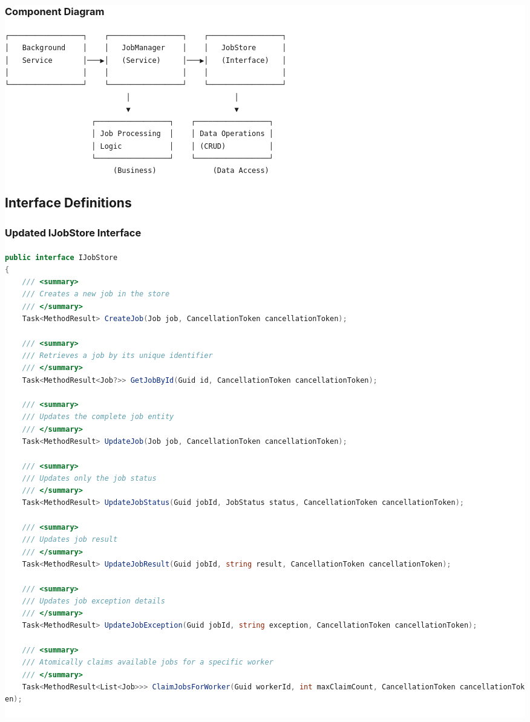 ### Component Diagram

```
┌─────────────────┐    ┌─────────────────┐    ┌─────────────────┐
│   Background    │    │   JobManager    │    │   JobStore      │
│   Service       │───▶│   (Service)     │───▶│   (Interface)   │
│                 │    │                 │    │                 │
└─────────────────┘    └─────────────────┘    └─────────────────┘
                            │                        │
                            ▼                        ▼
                    ┌─────────────────┐    ┌─────────────────┐
                    │ Job Processing  │    │ Data Operations │
                    │ Logic           │    │ (CRUD)          │
                    └─────────────────┘    └─────────────────┘
                         (Business)             (Data Access)
```

## Interface Definitions

### Updated IJobStore Interface

```csharp
public interface IJobStore
{
    /// <summary>
    /// Creates a new job in the store
    /// </summary>
    Task<MethodResult> CreateJob(Job job, CancellationToken cancellationToken);
    
    /// <summary>
    /// Retrieves a job by its unique identifier
    /// </summary>
    Task<MethodResult<Job?>> GetJobById(Guid id, CancellationToken cancellationToken);
    
    /// <summary>
    /// Updates the complete job entity
    /// </summary>
    Task<MethodResult> UpdateJob(Job job, CancellationToken cancellationToken);
    
    /// <summary>
    /// Updates only the job status
    /// </summary>
    Task<MethodResult> UpdateJobStatus(Guid jobId, JobStatus status, CancellationToken cancellationToken);
    
    /// <summary>
    /// Updates job result
    /// </summary>
    Task<MethodResult> UpdateJobResult(Guid jobId, string result, CancellationToken cancellationToken);
    
    /// <summary>
    /// Updates job exception details
    /// </summary>
    Task<MethodResult> UpdateJobException(Guid jobId, string exception, CancellationToken cancellationToken);
    
    /// <summary>
    /// Atomically claims available jobs for a specific worker
    /// </summary>
    Task<MethodResult<List<Job>>> ClaimJobsForWorker(Guid workerId, int maxClaimCount, CancellationToken cancellationToken);
    
```